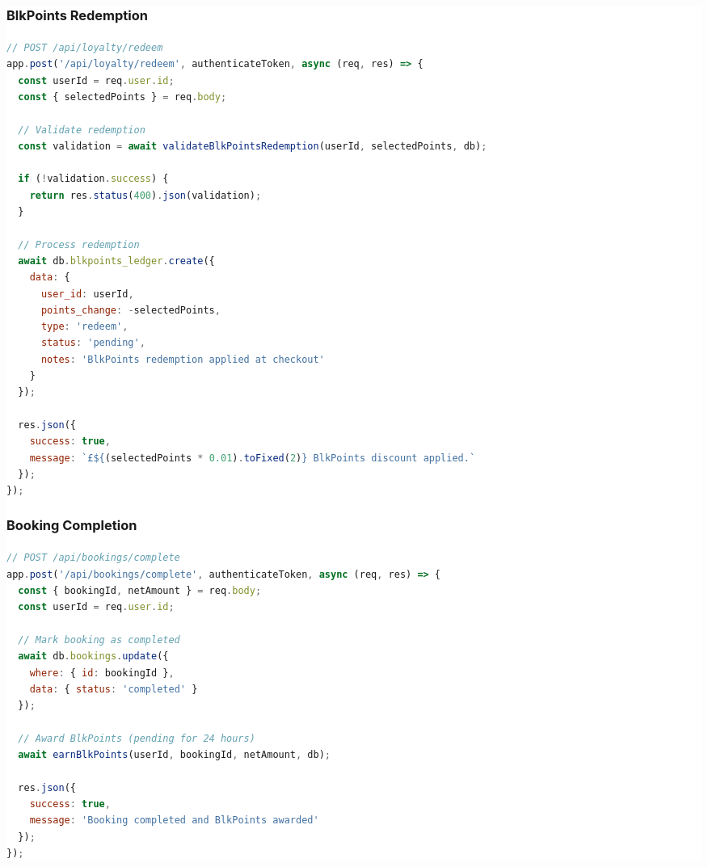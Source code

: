 ### BlkPoints Redemption

```javascript
// POST /api/loyalty/redeem
app.post('/api/loyalty/redeem', authenticateToken, async (req, res) => {
  const userId = req.user.id;
  const { selectedPoints } = req.body;
  
  // Validate redemption
  const validation = await validateBlkPointsRedemption(userId, selectedPoints, db);
  
  if (!validation.success) {
    return res.status(400).json(validation);
  }
  
  // Process redemption
  await db.blkpoints_ledger.create({
    data: {
      user_id: userId,
      points_change: -selectedPoints,
      type: 'redeem',
      status: 'pending',
      notes: 'BlkPoints redemption applied at checkout'
    }
  });
  
  res.json({
    success: true,
    message: `£${(selectedPoints * 0.01).toFixed(2)} BlkPoints discount applied.`
  });
});
```

### Booking Completion

```javascript
// POST /api/bookings/complete
app.post('/api/bookings/complete', authenticateToken, async (req, res) => {
  const { bookingId, netAmount } = req.body;
  const userId = req.user.id;
  
  // Mark booking as completed
  await db.bookings.update({
    where: { id: bookingId },
    data: { status: 'completed' }
  });
  
  // Award BlkPoints (pending for 24 hours)
  await earnBlkPoints(userId, bookingId, netAmount, db);
  
  res.json({ 
    success: true, 
    message: 'Booking completed and BlkPoints awarded' 
  });
});
```
